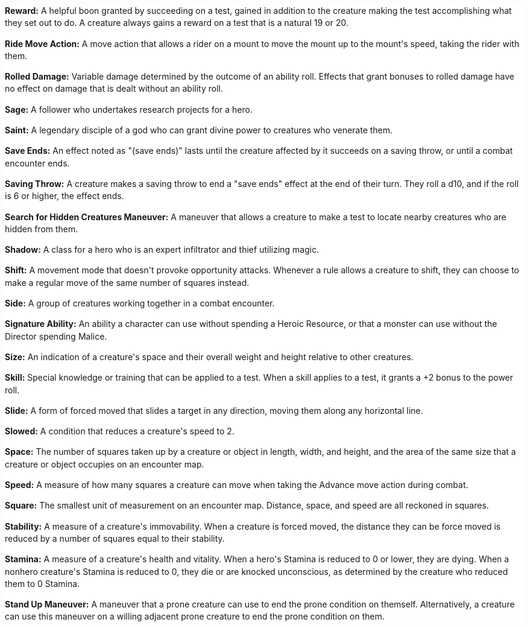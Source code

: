 **Reward:** A helpful boon granted by succeeding on a test, gained in addition to the creature making the test accomplishing what they set out to do. A creature always gains a reward on a test that is a natural 19 or 20.

**Ride Move Action:** A move action that allows a rider on a mount to move the mount up to the mount's speed, taking the rider with them.

**Rolled Damage:** Variable damage determined by the outcome of an ability roll. Effects that grant bonuses to rolled damage have no effect on damage that is dealt without an ability roll.

**Sage:** A follower who undertakes research projects for a hero.

**Saint:** A legendary disciple of a god who can grant divine power to creatures who venerate them.

**Save Ends:** An effect noted as "(save ends)" lasts until the creature affected by it succeeds on a saving throw, or until a combat encounter ends.

**Saving Throw:** A creature makes a saving throw to end a "save ends" effect at the end of their turn. They roll a d10, and if the roll is 6 or higher, the effect ends.

**Search for Hidden Creatures Maneuver:** A maneuver that allows a creature to make a test to locate nearby creatures who are hidden from them.

**Shadow:** A class for a hero who is an expert infiltrator and thief utilizing magic.

**Shift:** A movement mode that doesn't provoke opportunity attacks. Whenever a rule allows a creature to shift, they can choose to make a regular move of the same number of squares instead.

**Side:** A group of creatures working together in a combat encounter.

**Signature Ability:** An ability a character can use without spending a Heroic Resource, or that a monster can use without the Director spending Malice.

**Size:** An indication of a creature's space and their overall weight and height relative to other creatures.

**Skill:** Special knowledge or training that can be applied to a test. When a skill applies to a test, it grants a +2 bonus to the power roll.

**Slide:** A form of forced moved that slides a target in any direction, moving them along any horizontal line.

**Slowed:** A condition that reduces a creature's speed to 2.

**Space:** The number of squares taken up by a creature or object in length, width, and height, and the area of the same size that a creature or object occupies on an encounter map.

**Speed:** A measure of how many squares a creature can move when taking the Advance move action during combat.

**Square:** The smallest unit of measurement on an encounter map. Distance, space, and speed are all reckoned in squares.

**Stability:** A measure of a creature's immovability. When a creature is forced moved, the distance they can be force moved is reduced by a number of squares equal to their stability.

**Stamina:** A measure of a creature's health and vitality. When a hero's Stamina is reduced to 0 or lower, they are dying. When a nonhero creature's Stamina is reduced to 0, they die or are knocked unconscious, as determined by the creature who reduced them to 0 Stamina.

**Stand Up Maneuver:** A maneuver that a prone creature can use to end the prone condition on themself. Alternatively, a creature can use this maneuver on a willing adjacent prone creature to end the prone condition on them.
